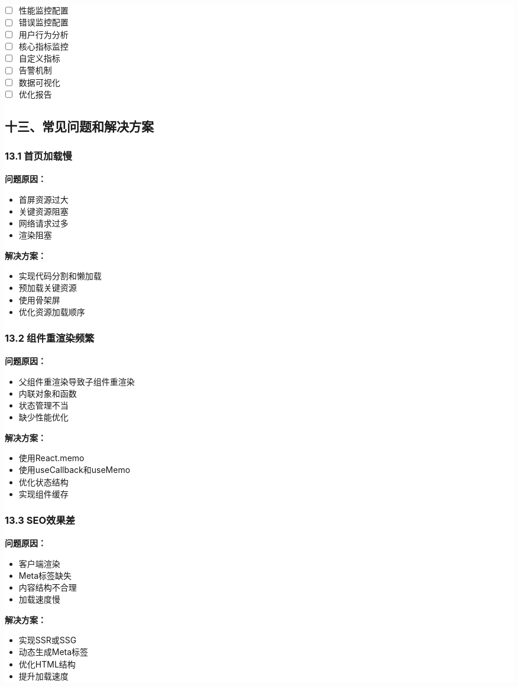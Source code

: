 - [ ] 性能监控配置
- [ ] 错误监控配置
- [ ] 用户行为分析
- [ ] 核心指标监控
- [ ] 自定义指标
- [ ] 告警机制
- [ ] 数据可视化
- [ ] 优化报告

## 十三、常见问题和解决方案

### 13.1 首页加载慢

**问题原因：**

- 首屏资源过大
- 关键资源阻塞
- 网络请求过多
- 渲染阻塞

**解决方案：**

- 实现代码分割和懒加载
- 预加载关键资源
- 使用骨架屏
- 优化资源加载顺序

### 13.2 组件重渲染频繁

**问题原因：**

- 父组件重渲染导致子组件重渲染
- 内联对象和函数
- 状态管理不当
- 缺少性能优化

**解决方案：**

- 使用React.memo
- 使用useCallback和useMemo
- 优化状态结构
- 实现组件缓存

### 13.3 SEO效果差

**问题原因：**

- 客户端渲染
- Meta标签缺失
- 内容结构不合理
- 加载速度慢

**解决方案：**

- 实现SSR或SSG
- 动态生成Meta标签
- 优化HTML结构
- 提升加载速度
